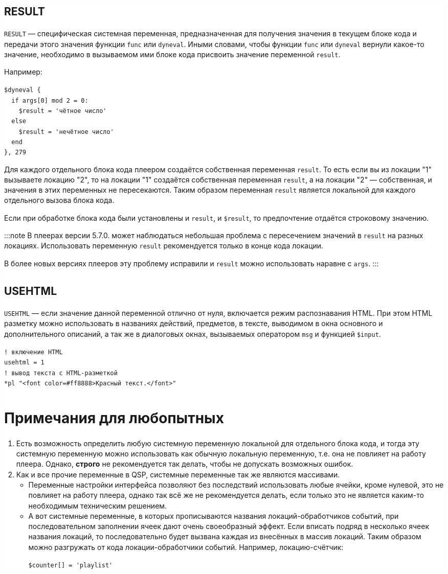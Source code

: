 ## RESULT


`RESULT` —  специфическая системная переменная, предназначенная для получения значения в текущем блоке кода и передачи этого значения функции `func` или `dyneval`. Иными словами, чтобы функции `func` или `dyneval` вернули какое-то значение, необходимо в вызываемом ими блоке кода присвоить значение переменной `result`.

Например:

```qsp
$dyneval {
  if args[0] mod 2 = 0:
    $result = 'чётное число'
  else
    $result = 'нечётное число'
  end
}, 279
```

Для каждого отдельного блока кода плеером создаётся собственная переменная `result`. То есть если вы из локации "1" вызываете локацию "2", то на локации "1" создаётся собственная переменная `result`, а на локации "2" — собственная, и значения в этих переменных не пересекаются. Таким образом переменная `result` является локальной для каждого отдельного вызова блока кода.

Если при обработке блока кода были установлены и `result`, и `$result`, то предпочтение отдаётся строковому значению.

:::note
В плеерах версии 5.7.0. может наблюдаться небольшая проблема с пересечением значений в `result` на разных локациях. Использовать переменную `result` рекомендуется только в конце кода локации.

В более новых версиях плееров эту проблему исправили и `result` можно использовать наравне с `args`.
:::

## USEHTML


`USEHTML` —  если значение данной переменной отлично от нуля, включается режим распознавания HTML. При этом HTML разметку можно использовать в названиях действий, предметов, в тексте, выводимом в окна основного и дополнительного описаний, а так же в диалоговых окнах, вызываемых оператором `msg` и функцией `$input`.

```qsp
! включение HTML
usehtml = 1
! вывод текста с HTML-разметкой
*pl "<font color=#ff8888>Красный текст.</font>"
```

# Примечания для любопытных

1. Есть возможность определить любую системную переменную локальной для отдельного блока кода, и тогда эту системную переменную можно использовать как обычную локальную переменную, т.е. она не повлияет на работу плеера. Однако, **строго** не рекомендуется так делать, чтобы не допускать возможных ошибок.
2. Как и все прочие переменные в QSP, системные переменные так же являются массивами.
    * Переменные настройки интерфейса позволяют без последствий использовать любые ячейки, кроме нулевой, это не повлияет на работу плеера, однако так всё же не рекомендуется делать, если только это не является каким-то необходимым техническим решением.
    * А вот системные переменные, в которых прописываются названия локаций-обработчиков событий, при последовательном заполнении ячеек дают очень своеобразный эффект. Если вписать подряд в несколько ячеек названия локаций, то последовательно будет вызвана каждая из внесённых в массив локаций. Таким образом можно разгружать от кода локации-обработчики событий. Например, локацию-счётчик:
        ```qsp
        $counter[] = 'playlist'